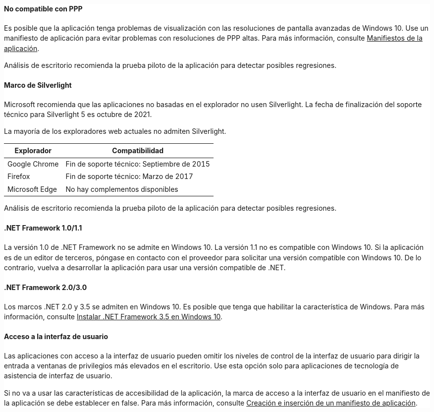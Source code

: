 #### <a name="not-dpi-aware"></a>No compatible con PPP

Es posible que la aplicación tenga problemas de visualización con las resoluciones de pantalla avanzadas de Windows 10. Use un manifiesto de aplicación para evitar problemas con resoluciones de PPP altas. Para más información, consulte [Manifiestos de la aplicación](https://docs.microsoft.com/windows/desktop/SbsCs/application-manifests).

Análisis de escritorio recomienda la prueba piloto de la aplicación para detectar posibles regresiones.

#### <a name="silverlight-framework"></a>Marco de Silverlight

Microsoft recomienda que las aplicaciones no basadas en el explorador no usen Silverlight. La fecha de finalización del soporte técnico para Silverlight 5 es octubre de 2021.

La mayoría de los exploradores web actuales no admiten Silverlight.

| Explorador | Compatibilidad |
|---------|---------|
| Google Chrome | Fin de soporte técnico: Septiembre de 2015 |
| Firefox | Fin de soporte técnico: Marzo de 2017 |
| Microsoft Edge | No hay complementos disponibles |

Análisis de escritorio recomienda la prueba piloto de la aplicación para detectar posibles regresiones.

#### <a name="net-framework-1011"></a>.NET Framework 1.0/1.1

La versión 1.0 de .NET Framework no se admite en Windows 10. La versión 1.1 no es compatible con Windows 10. Si la aplicación es de un editor de terceros, póngase en contacto con el proveedor para solicitar una versión compatible con Windows 10. De lo contrario, vuelva a desarrollar la aplicación para usar una versión compatible de .NET.

#### <a name="net-framework-2030"></a>.NET Framework 2.0/3.0

Los marcos .NET 2.0 y 3.5 se admiten en Windows 10. Es posible que tenga que habilitar la característica de Windows. Para más información, consulte [Instalar .NET Framework 3.5 en Windows 10](https://docs.microsoft.com/dotnet/framework/install/dotnet-35-windows-10).

#### <a name="ui-access"></a>Acceso a la interfaz de usuario

Las aplicaciones con acceso a la interfaz de usuario pueden omitir los niveles de control de la interfaz de usuario para dirigir la entrada a ventanas de privilegios más elevados en el escritorio. Use esta opción solo para aplicaciones de tecnología de asistencia de interfaz de usuario.

Si no va a usar las características de accesibilidad de la aplicación, la marca de acceso a la interfaz de usuario en el manifiesto de la aplicación se debe establecer en false. Para más información, consulte [Creación e inserción de un manifiesto de aplicación](https://docs.microsoft.com/previous-versions/bb756929\(v=msdn.10\)).
